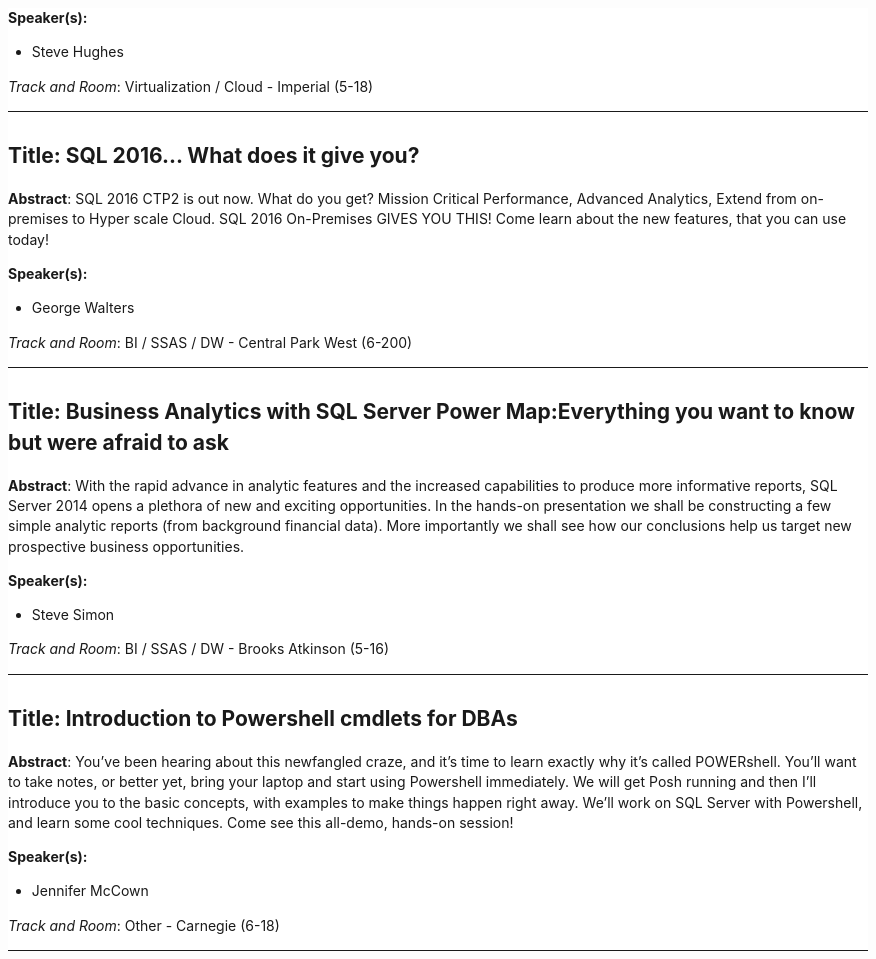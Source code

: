 **Speaker(s):**
- Steve Hughes
 
*Track and Room*: Virtualization / Cloud - Imperial (5-18)
 
----------------------------------------------------------------------------------- 
 
 
## Title: SQL 2016... What does it give you?
 
**Abstract**:
SQL 2016 CTP2 is out now.  What do you get?  Mission Critical Performance, Advanced Analytics, Extend from on-premises to Hyper scale Cloud.  SQL 2016 On-Premises GIVES YOU THIS!  Come learn about the new features, that you can use today! 

 
**Speaker(s):**
- George Walters
 
*Track and Room*: BI / SSAS / DW - Central Park West (6-200)
 
----------------------------------------------------------------------------------- 
 
 
## Title: Business Analytics with SQL Server  Power Map:Everything you want to know but were afraid to ask 
 
**Abstract**:
With the rapid advance in analytic features and the increased capabilities to produce more informative reports, SQL Server 2014 opens a plethora of new and exciting opportunities.
In the hands-on presentation we shall be constructing a few simple analytic reports (from background financial data). More importantly we shall see how our conclusions help us target new prospective business opportunities.
 
**Speaker(s):**
- Steve Simon
 
*Track and Room*: BI / SSAS / DW - Brooks Atkinson (5-16)
 
----------------------------------------------------------------------------------- 
 
 
## Title: Introduction to Powershell cmdlets for DBAs
 
**Abstract**:
You’ve been hearing about this newfangled craze, and it’s time to learn exactly why it’s called POWERshell. You’ll want to take notes, or better yet, bring your laptop and start using Powershell immediately. We will get Posh running and then I’ll introduce you to the basic concepts, with examples to make things happen right away. We’ll work on SQL Server with Powershell, and learn some cool techniques. Come see this all-demo, hands-on session!
 
**Speaker(s):**
- Jennifer McCown
 
*Track and Room*: Other - Carnegie (6-18)
 
----------------------------------------------------------------------------------- 
 